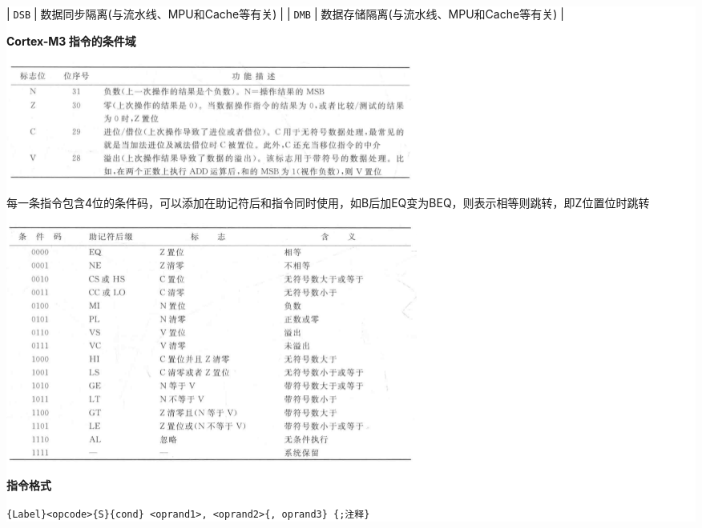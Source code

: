 | `DSB`      | 数据同步隔离(与流水线、MPU和Cache等有关)                     |
| `DMB`      | 数据存储隔离(与流水线、MPU和Cache等有关)                     |

**Cortex-M3 指令的条件域**

<img src="./Images/第4章 汇编语言及其程序设计/图 4.1.png" alt="图 4.1" style="zoom:50%;" />

每一条指令包含4位的条件码，可以添加在助记符后和指令同时使用，如B后加EQ变为BEQ，则表示相等则跳转，即Z位置位时跳转

<img src="./Images/第4章 汇编语言及其程序设计/图 4.2.png" alt="图 4.2" style="zoom:50%;" />

**指令格式**

```
{Label}<opcode>{S}{cond} <oprand1>, <oprand2>{, oprand3} {;注释}
```
